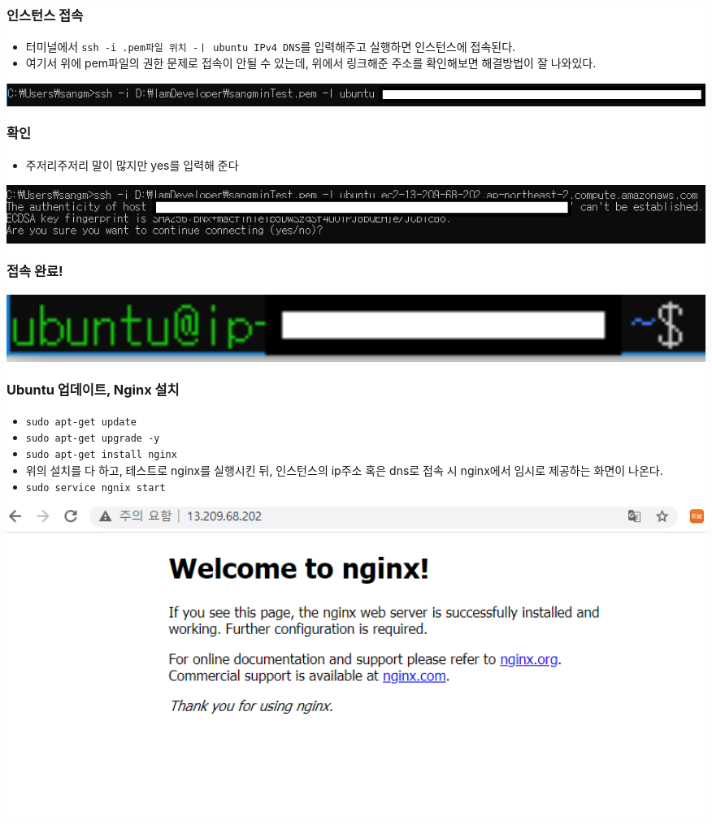 ### 인스턴스 접속
  * 터미널에서 `ssh -i .pem파일 위치 -ㅣ ubuntu IPv4 DNS`를 입력해주고 실행하면 인스턴스에 접속된다.
  * 여기서 위에 pem파일의 권한 문제로 접속이 안될 수 있는데, 위에서 링크해준 주소를 확인해보면 해결방법이 잘 나와있다.
<div style="display : flex; justify-content : space-between;">
  <img style="display : inlneblock; width : 100%" src="https://github.com/sangmin802/sangmin802.github.io/blob/main/img/2020/2020-11-11/11.PNG?raw=true" alt="result1">
</div>

### 확인
  * 주저리주저리 말이 많지만 yes를 입력해 준다
<div style="display : flex; justify-content : space-between;">
  <img style="display : inlneblock; width : 100%" src="https://github.com/sangmin802/sangmin802.github.io/blob/main/img/2020/2020-11-11/12.PNG?raw=true" alt="result1">
</div>

### 접속 완료!
<div style="display : flex; justify-content : space-between;">
  <img style="display : inlneblock; width : 100%" src="https://github.com/sangmin802/sangmin802.github.io/blob/main/img/2020/2020-11-11/13.PNG?raw=true" alt="result1">
</div>

### Ubuntu 업데이트, Nginx 설치
* `sudo apt-get update`
* `sudo apt-get upgrade -y`
* `sudo apt-get install nginx `
* 위의 설치를 다 하고, 테스트로 nginx를 실행시킨 뒤, 인스턴스의 ip주소 혹은 dns로 접속 시 nginx에서 임시로 제공하는 화면이 나온다.
* `sudo service ngnix start`
<div style="display : flex; justify-content : space-between;">
  <img style="display : inlneblock; width : 100%" src="https://github.com/sangmin802/sangmin802.github.io/blob/main/img/2020/2020-11-11/14.PNG?raw=true" alt="result1">
</div>
